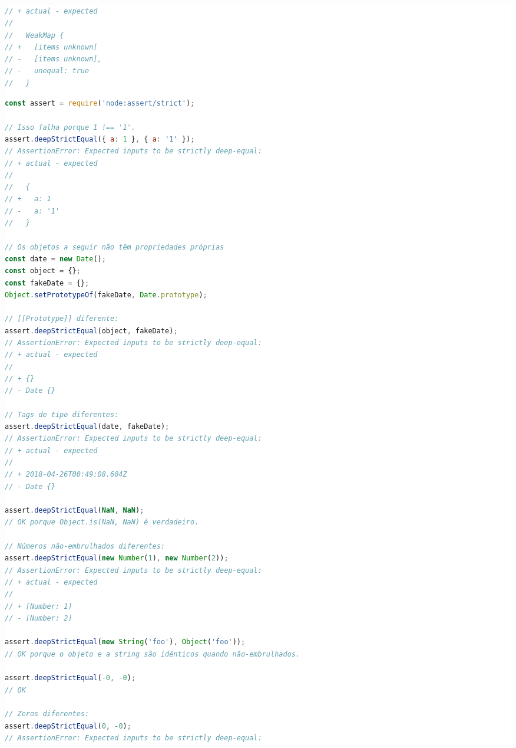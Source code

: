 ```js [ESM]
// + actual - expected
//
//   WeakMap {
// +   [items unknown]
// -   [items unknown],
// -   unequal: true
//   }
```

```js [CJS]
const assert = require('node:assert/strict');

// Isso falha porque 1 !== '1'.
assert.deepStrictEqual({ a: 1 }, { a: '1' });
// AssertionError: Expected inputs to be strictly deep-equal:
// + actual - expected
//
//   {
// +   a: 1
// -   a: '1'
//   }

// Os objetos a seguir não têm propriedades próprias
const date = new Date();
const object = {};
const fakeDate = {};
Object.setPrototypeOf(fakeDate, Date.prototype);

// [[Prototype]] diferente:
assert.deepStrictEqual(object, fakeDate);
// AssertionError: Expected inputs to be strictly deep-equal:
// + actual - expected
//
// + {}
// - Date {}

// Tags de tipo diferentes:
assert.deepStrictEqual(date, fakeDate);
// AssertionError: Expected inputs to be strictly deep-equal:
// + actual - expected
//
// + 2018-04-26T00:49:08.604Z
// - Date {}

assert.deepStrictEqual(NaN, NaN);
// OK porque Object.is(NaN, NaN) é verdadeiro.

// Números não-embrulhados diferentes:
assert.deepStrictEqual(new Number(1), new Number(2));
// AssertionError: Expected inputs to be strictly deep-equal:
// + actual - expected
//
// + [Number: 1]
// - [Number: 2]

assert.deepStrictEqual(new String('foo'), Object('foo'));
// OK porque o objeto e a string são idênticos quando não-embrulhados.

assert.deepStrictEqual(-0, -0);
// OK

// Zeros diferentes:
assert.deepStrictEqual(0, -0);
// AssertionError: Expected inputs to be strictly deep-equal:
```